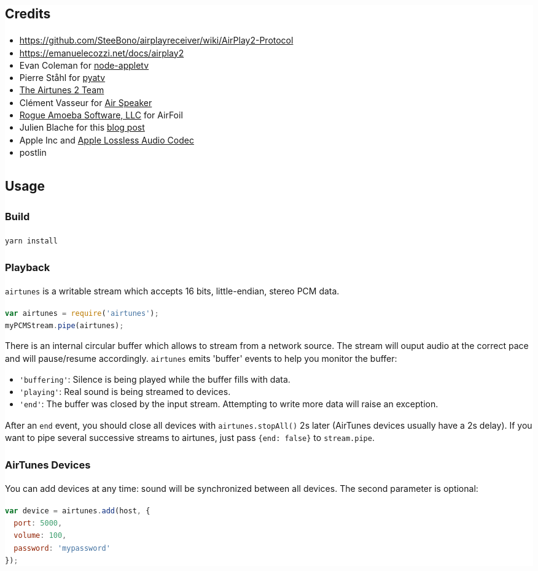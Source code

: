 Credits
-------
- https://github.com/SteeBono/airplayreceiver/wiki/AirPlay2-Protocol
- https://emanuelecozzi.net/docs/airplay2
- Evan Coleman for [node-appletv](https://github.com/evandcoleman/node-appletv)
- Pierre Ståhl for [pyatv](https://github.com/postlund/pyatv)
- [The Airtunes 2 Team](http://git.zx2c4.com/Airtunes2/about/)
- Cl&eacute;ment Vasseur for [Air Speaker](https://github.com/nto/AirSpeaker)
- [Rogue Amoeba Software, LLC](http://www.rogueamoeba.com/) for AirFoil
- Julien Blache for this [blog post](http://blog.technologeek.org/airtunes-v2)
- Apple Inc and [Apple Lossless Audio Codec](http://alac.macosforge.org/)
- postlin

Usage
-----

### Build

`yarn install`

### Playback

`airtunes` is a writable stream which accepts 16 bits, little-endian, stereo PCM data.

```javascript
var airtunes = require('airtunes');
myPCMStream.pipe(airtunes);
```

There is an internal circular buffer which allows to stream from a network source. The stream will ouput audio at the correct pace and  will pause/resume accordingly. `airtunes` emits 'buffer' events to help you monitor the buffer:

* `'buffering'`: Silence is being played while the buffer fills with data.
* `'playing'`: Real sound is being streamed to devices.
* `'end'`: The buffer was closed by the input stream. Attempting to write more data will raise an exception.

After an `end` event, you should close all devices with `airtunes.stopAll()` 2s later (AirTunes devices usually have a 2s delay). If you want to pipe several successive streams to airtunes, just pass `{end: false}` to `stream.pipe`.

### AirTunes Devices

You can add devices at any time: sound will be synchronized between all devices. The second parameter is optional:

```javascript
var device = airtunes.add(host, {
  port: 5000,
  volume: 100,
  password: 'mypassword'
});
```
